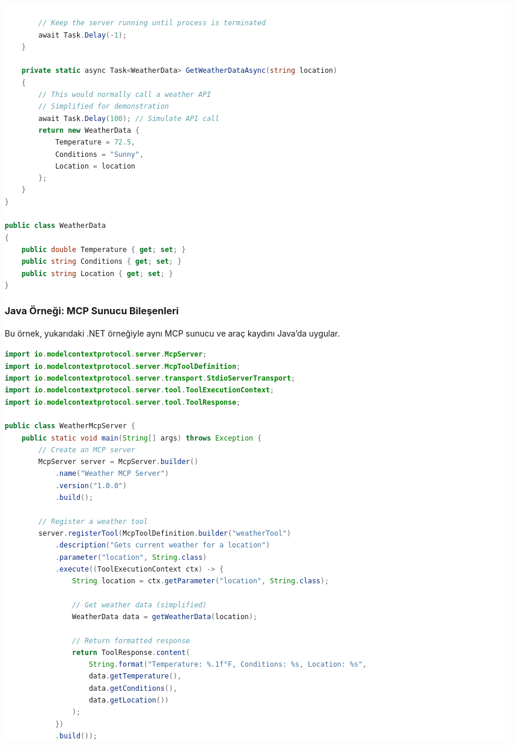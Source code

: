 ```csharp
        
        // Keep the server running until process is terminated
        await Task.Delay(-1);
    }
    
    private static async Task<WeatherData> GetWeatherDataAsync(string location)
    {
        // This would normally call a weather API
        // Simplified for demonstration
        await Task.Delay(100); // Simulate API call
        return new WeatherData { 
            Temperature = 72.5,
            Conditions = "Sunny",
            Location = location
        };
    }
}

public class WeatherData
{
    public double Temperature { get; set; }
    public string Conditions { get; set; }
    public string Location { get; set; }
}
```

### Java Örneği: MCP Sunucu Bileşenleri

Bu örnek, yukarıdaki .NET örneğiyle aynı MCP sunucu ve araç kaydını Java’da uygular.

```java
import io.modelcontextprotocol.server.McpServer;
import io.modelcontextprotocol.server.McpToolDefinition;
import io.modelcontextprotocol.server.transport.StdioServerTransport;
import io.modelcontextprotocol.server.tool.ToolExecutionContext;
import io.modelcontextprotocol.server.tool.ToolResponse;

public class WeatherMcpServer {
    public static void main(String[] args) throws Exception {
        // Create an MCP server
        McpServer server = McpServer.builder()
            .name("Weather MCP Server")
            .version("1.0.0")
            .build();
            
        // Register a weather tool
        server.registerTool(McpToolDefinition.builder("weatherTool")
            .description("Gets current weather for a location")
            .parameter("location", String.class)
            .execute((ToolExecutionContext ctx) -> {
                String location = ctx.getParameter("location", String.class);
                
                // Get weather data (simplified)
                WeatherData data = getWeatherData(location);
                
                // Return formatted response
                return ToolResponse.content(
                    String.format("Temperature: %.1f°F, Conditions: %s, Location: %s", 
                    data.getTemperature(), 
                    data.getConditions(), 
                    data.getLocation())
                );
            })
            .build());
```